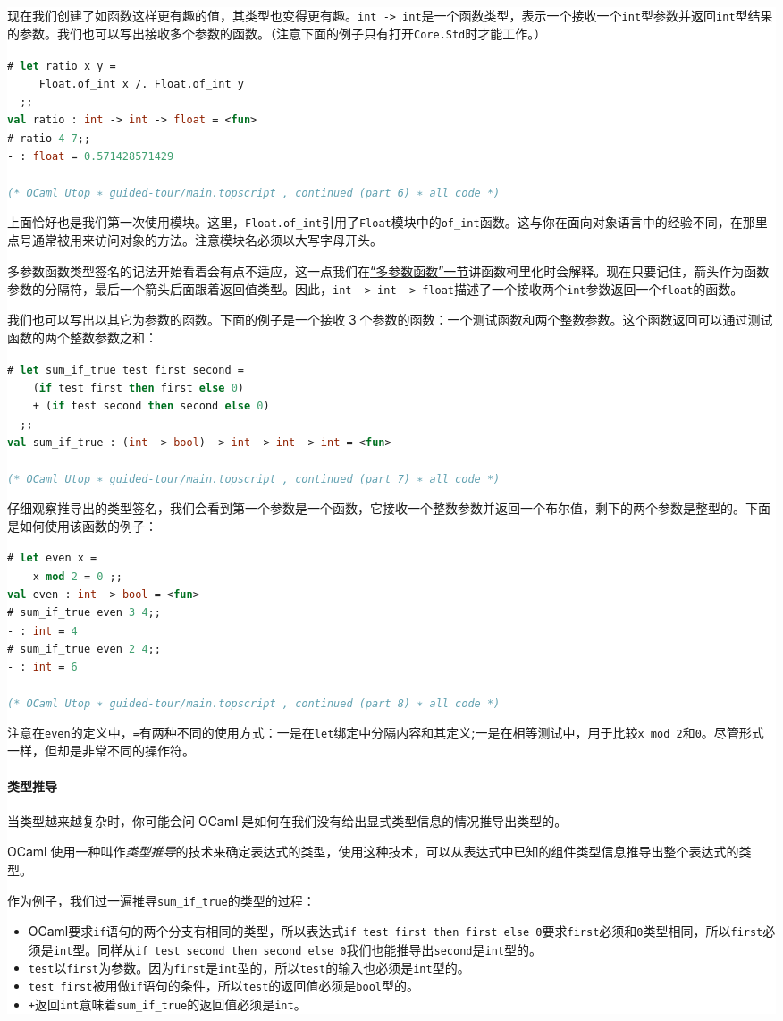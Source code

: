 现在我们创建了如函数这样更有趣的值，其类型也变得更有趣。`int -> int`是一个函数类型，表示一个接收一个`int`型参数并返回`int`型结果的参数。我们也可以写出接收多个参数的函数。（注意下面的例子只有打开`Core.Std`时才能工作。）

```ocaml
# let ratio x y =
     Float.of_int x /. Float.of_int y
  ;;
val ratio : int -> int -> float = <fun>
# ratio 4 7;;
- : float = 0.571428571429

(* OCaml Utop ∗ guided-tour/main.topscript , continued (part 6) ∗ all code *)
```
上面恰好也是我们第一次使用模块。这里，`Float.of_int`引用了`Float`模块中的`of_int`函数。这与你在面向对象语言中的经验不同，在那里点号通常被用来访问对象的方法。注意模块名必须以大写字母开头。

多参数函数类型签名的记法开始看着会有点不适应，这一点我们在[“多参数函数”一节](https://github.com/zforget/translation/blob/master/real_world_ocaml/1_02_variables_and_functions.md#多参数函数)讲函数柯里化时会解释。现在只要记住，箭头作为函数参数的分隔符，最后一个箭头后面跟着返回值类型。因此，`int -> int -> float`描述了一个接收两个`int`参数返回一个`float`的函数。

我们也可以写出以其它为参数的函数。下面的例子是一个接收 3 个参数的函数：一个测试函数和两个整数参数。这个函数返回可以通过测试函数的两个整数参数之和：

```ocaml
# let sum_if_true test first second =
    (if test first then first else 0)
    + (if test second then second else 0)
  ;;
val sum_if_true : (int -> bool) -> int -> int -> int = <fun>

(* OCaml Utop ∗ guided-tour/main.topscript , continued (part 7) ∗ all code *)
```
仔细观察推导出的类型签名，我们会看到第一个参数是一个函数，它接收一个整数参数并返回一个布尔值，剩下的两个参数是整型的。下面是如何使用该函数的例子：

```ocaml
# let even x =
    x mod 2 = 0 ;;
val even : int -> bool = <fun>
# sum_if_true even 3 4;;
- : int = 4
# sum_if_true even 2 4;;
- : int = 6

(* OCaml Utop ∗ guided-tour/main.topscript , continued (part 8) ∗ all code *)
```
注意在`even`的定义中，`=`有两种不同的使用方式：一是在`let`绑定中分隔内容和其定义;一是在相等测试中，用于比较`x mod 2`和`0`。尽管形式一样，但却是非常不同的操作符。

#### 类型推导
当类型越来越复杂时，你可能会问 OCaml 是如何在我们没有给出显式类型信息的情况推导出类型的。

OCaml 使用一种叫作*类型推导*的技术来确定表达式的类型，使用这种技术，可以从表达式中已知的组件类型信息推导出整个表达式的类型。

作为例子，我们过一遍推导`sum_if_true`的类型的过程：

- OCaml要求`if`语句的两个分支有相同的类型，所以表达式`if test first then first else 0`要求`first`必须和`0`类型相同，所以`first`必须是`int`型。同样从`if test second then second else 0`我们也能推导出`second`是`int`型的。
- `test`以`first`为参数。因为`first`是`int`型的，所以`test`的输入也必须是`int`型的。
- `test first`被用做`if`语句的条件，所以`test`的返回值必须是`bool`型的。
- `+`返回`int`意味着`sum_if_true`的返回值必须是`int`。
